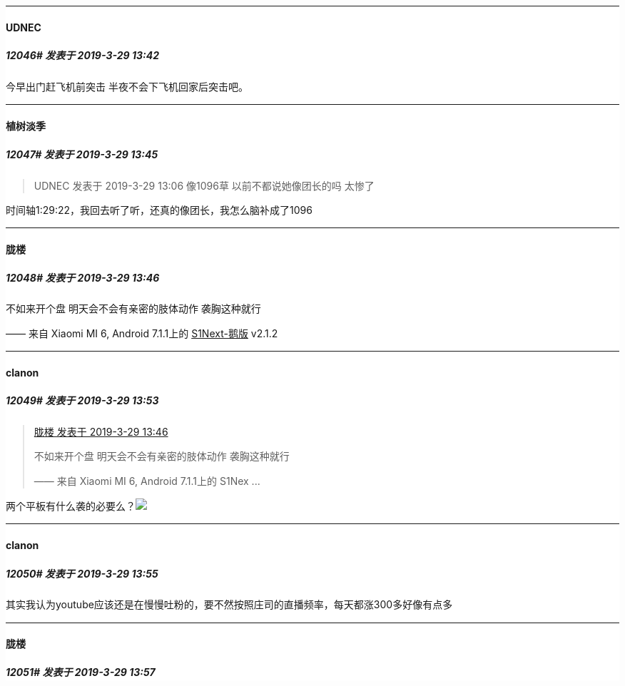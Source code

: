 
-----

####  UDNEC  
##### 12046#       发表于 2019-3-29 13:42


今早出门赶飞机前突击 半夜不会下飞机回家后突击吧。


-----

####  植树淡季  
##### 12047#       发表于 2019-3-29 13:45


<blockquote>UDNEC 发表于 2019-3-29 13:06
像1096草 以前不都说她像团长的吗 太惨了</blockquote>
时间轴1:29:22，我回去听了听，还真的像团长，我怎么脑补成了1096


-----

####  胧楼  
##### 12048#       发表于 2019-3-29 13:46


不如来开个盘 明天会不会有亲密的肢体动作 袭胸这种就行

—— 来自 Xiaomi MI 6, Android 7.1.1上的 [S1Next-鹅版](https://github.com/ykrank/S1-Next/releases) v2.1.2


-----

####  clanon  
##### 12049#       发表于 2019-3-29 13:53


<blockquote><a href="httphttps://bbs.saraba1st.com/2b/forum.php?mod=redirect&amp;goto=findpost&amp;pid=43085106&amp;ptid=1808327" target="_blank">胧楼 发表于 2019-3-29 13:46</a>

不如来开个盘 明天会不会有亲密的肢体动作 袭胸这种就行


—— 来自 Xiaomi MI 6, Android 7.1.1上的 S1Nex ...</blockquote>
两个平板有什么袭的必要么？<img src="https://static.saraba1st.com/image/smiley/face2017/065.png" referrerpolicy="no-referrer">


-----

####  clanon  
##### 12050#       发表于 2019-3-29 13:55


其实我认为youtube应该还是在慢慢吐粉的，要不然按照庄司的直播频率，每天都涨300多好像有点多


-----

####  胧楼  
##### 12051#       发表于 2019-3-29 13:57
